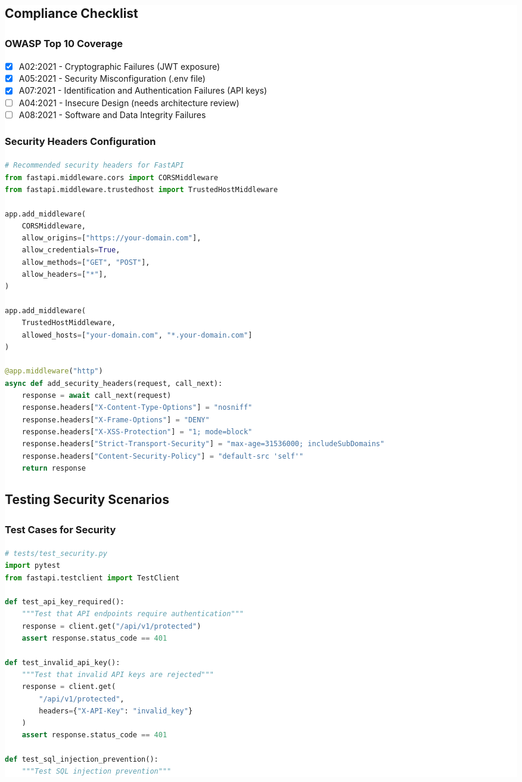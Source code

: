 ## Compliance Checklist

### OWASP Top 10 Coverage
- [x] A02:2021 - Cryptographic Failures (JWT exposure)
- [x] A05:2021 - Security Misconfiguration (.env file)
- [x] A07:2021 - Identification and Authentication Failures (API keys)
- [ ] A04:2021 - Insecure Design (needs architecture review)
- [ ] A08:2021 - Software and Data Integrity Failures

### Security Headers Configuration
```python
# Recommended security headers for FastAPI
from fastapi.middleware.cors import CORSMiddleware
from fastapi.middleware.trustedhost import TrustedHostMiddleware

app.add_middleware(
    CORSMiddleware,
    allow_origins=["https://your-domain.com"],
    allow_credentials=True,
    allow_methods=["GET", "POST"],
    allow_headers=["*"],
)

app.add_middleware(
    TrustedHostMiddleware,
    allowed_hosts=["your-domain.com", "*.your-domain.com"]
)

@app.middleware("http")
async def add_security_headers(request, call_next):
    response = await call_next(request)
    response.headers["X-Content-Type-Options"] = "nosniff"
    response.headers["X-Frame-Options"] = "DENY"
    response.headers["X-XSS-Protection"] = "1; mode=block"
    response.headers["Strict-Transport-Security"] = "max-age=31536000; includeSubDomains"
    response.headers["Content-Security-Policy"] = "default-src 'self'"
    return response
```

## Testing Security Scenarios

### Test Cases for Security
```python
# tests/test_security.py
import pytest
from fastapi.testclient import TestClient

def test_api_key_required():
    """Test that API endpoints require authentication"""
    response = client.get("/api/v1/protected")
    assert response.status_code == 401

def test_invalid_api_key():
    """Test that invalid API keys are rejected"""
    response = client.get(
        "/api/v1/protected",
        headers={"X-API-Key": "invalid_key"}
    )
    assert response.status_code == 401

def test_sql_injection_prevention():
    """Test SQL injection prevention"""
```